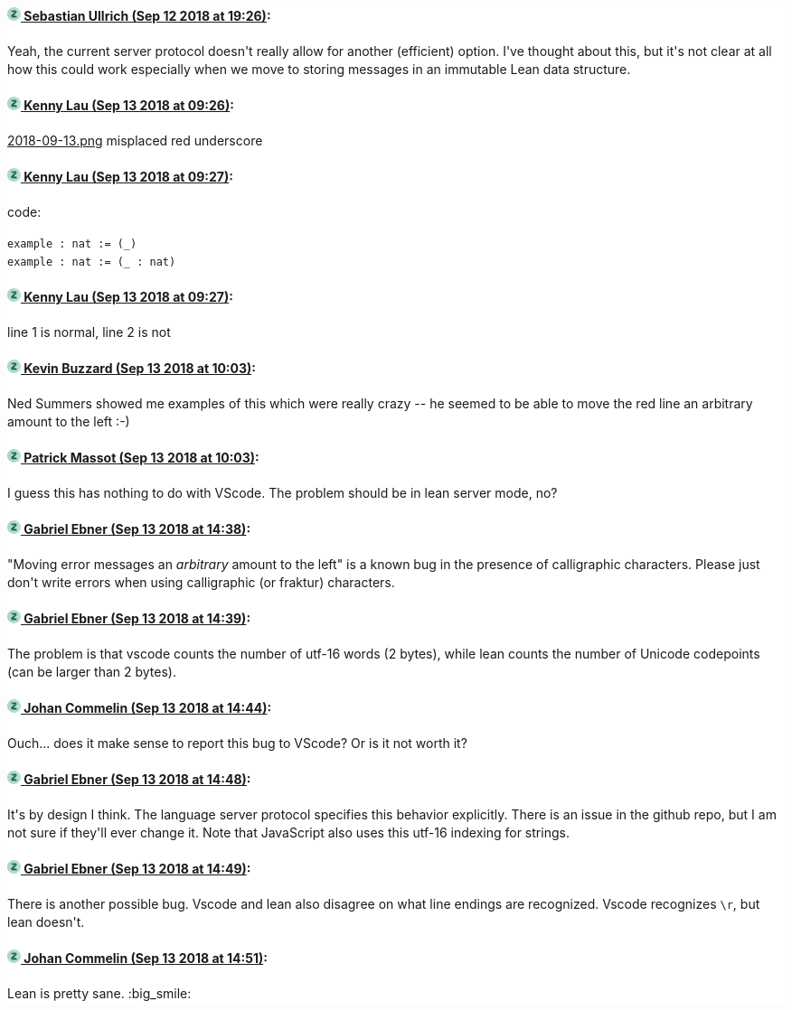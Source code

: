 #### [![Click to go to Zulip](../../assets/img/zulip2.png) Sebastian Ullrich (Sep 12 2018 at 19:26)](https://leanprover.zulipchat.com/#narrow/stream/113488-general/topic/VScode%20extension/near/133813596):
Yeah, the current server protocol doesn't really allow for another (efficient) option. I've thought about this, but it's not clear at all how this could work especially when we move to storing messages in an immutable Lean data structure.

#### [![Click to go to Zulip](../../assets/img/zulip2.png) Kenny Lau (Sep 13 2018 at 09:26)](https://leanprover.zulipchat.com/#narrow/stream/113488-general/topic/VScode%20extension/near/133867290):
[2018-09-13.png](/user_uploads/3121/NkA0T9DQQznkuHgdbNbPKEkN/2018-09-13.png) 
misplaced red underscore

#### [![Click to go to Zulip](../../assets/img/zulip2.png) Kenny Lau (Sep 13 2018 at 09:27)](https://leanprover.zulipchat.com/#narrow/stream/113488-general/topic/VScode%20extension/near/133867293):
code:
```lean
example : nat := (_)
example : nat := (_ : nat)
```

#### [![Click to go to Zulip](../../assets/img/zulip2.png) Kenny Lau (Sep 13 2018 at 09:27)](https://leanprover.zulipchat.com/#narrow/stream/113488-general/topic/VScode%20extension/near/133867301):
line 1 is normal, line 2 is not

#### [![Click to go to Zulip](../../assets/img/zulip2.png) Kevin Buzzard (Sep 13 2018 at 10:03)](https://leanprover.zulipchat.com/#narrow/stream/113488-general/topic/VScode%20extension/near/133868544):
Ned Summers showed me examples of this which were really crazy -- he seemed to be able to move the red line an arbitrary amount to the left :-)

#### [![Click to go to Zulip](../../assets/img/zulip2.png) Patrick Massot (Sep 13 2018 at 10:03)](https://leanprover.zulipchat.com/#narrow/stream/113488-general/topic/VScode%20extension/near/133868553):
I guess this has nothing to do with VScode. The problem should be in lean server mode, no?

#### [![Click to go to Zulip](../../assets/img/zulip2.png) Gabriel Ebner (Sep 13 2018 at 14:38)](https://leanprover.zulipchat.com/#narrow/stream/113488-general/topic/VScode%20extension/near/133881106):
"Moving error messages an *arbitrary* amount to the left" is a known bug in the presence of calligraphic characters.  Please just don't write errors when using calligraphic (or fraktur) characters.

#### [![Click to go to Zulip](../../assets/img/zulip2.png) Gabriel Ebner (Sep 13 2018 at 14:39)](https://leanprover.zulipchat.com/#narrow/stream/113488-general/topic/VScode%20extension/near/133881171):
The problem is that vscode counts the number of utf-16 words (2 bytes), while lean counts the number of Unicode codepoints (can be larger than 2 bytes).

#### [![Click to go to Zulip](../../assets/img/zulip2.png) Johan Commelin (Sep 13 2018 at 14:44)](https://leanprover.zulipchat.com/#narrow/stream/113488-general/topic/VScode%20extension/near/133881477):
Ouch... does it make sense to report this bug to VScode? Or is it not worth it?

#### [![Click to go to Zulip](../../assets/img/zulip2.png) Gabriel Ebner (Sep 13 2018 at 14:48)](https://leanprover.zulipchat.com/#narrow/stream/113488-general/topic/VScode%20extension/near/133881661):
It's by design I think. The language server protocol specifies this behavior explicitly.  There is an issue in the github repo, but I am not sure if they'll ever change it.  Note that JavaScript also uses this utf-16 indexing for strings.

#### [![Click to go to Zulip](../../assets/img/zulip2.png) Gabriel Ebner (Sep 13 2018 at 14:49)](https://leanprover.zulipchat.com/#narrow/stream/113488-general/topic/VScode%20extension/near/133881694):
There is another possible bug.  Vscode and lean also disagree on what line endings are recognized.  Vscode recognizes `\r`, but lean doesn't.

#### [![Click to go to Zulip](../../assets/img/zulip2.png) Johan Commelin (Sep 13 2018 at 14:51)](https://leanprover.zulipchat.com/#narrow/stream/113488-general/topic/VScode%20extension/near/133881817):
Lean is pretty sane. :big_smile:
